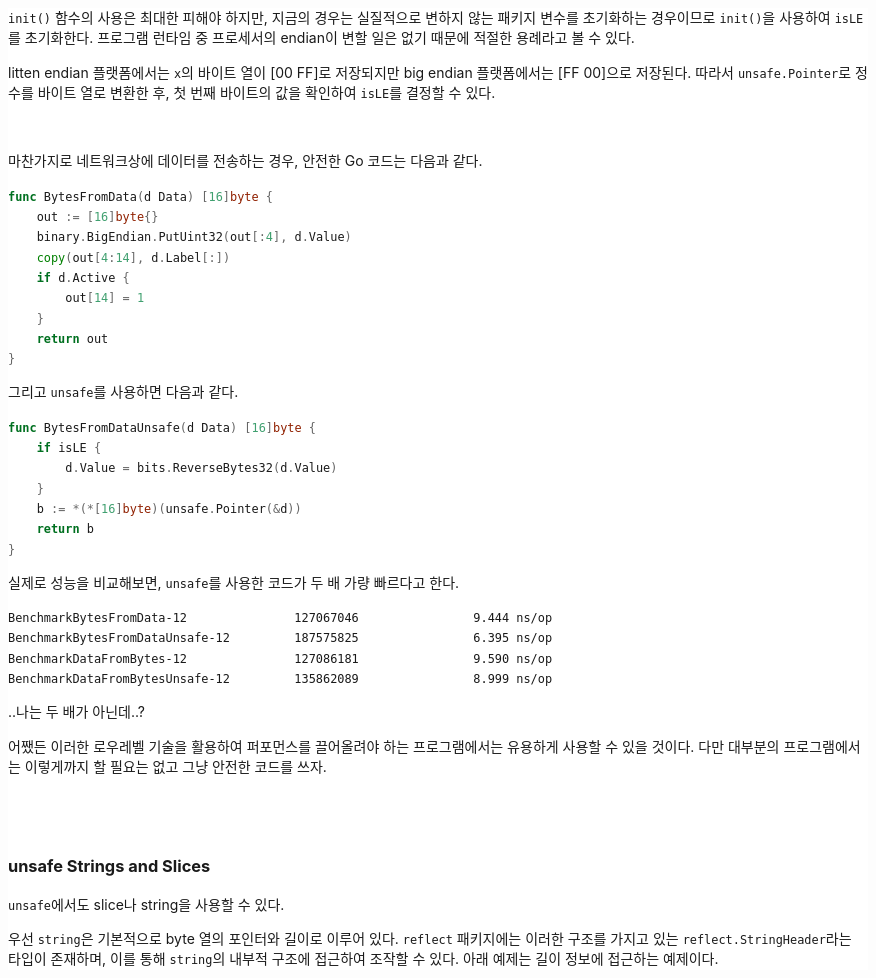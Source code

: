 `init()` 함수의 사용은 최대한 피해야 하지만, 지금의 경우는 실질적으로 변하지 않는 패키지 변수를 초기화하는 경우이므로 `init()`을 사용하여 `isLE`를 초기화한다.
프로그램 런타임 중 프로세서의 endian이 변할 일은 없기 때문에 적절한 용례라고 볼 수 있다.

litten endian 플랫폼에서는 `x`의 바이트 열이 [00 FF]로 저장되지만 big endian 플랫폼에서는 [FF 00]으로 저장된다.
따라서 `unsafe.Pointer`로 정수를 바이트 열로 변환한 후, 첫 번째 바이트의 값을 확인하여 `isLE`를 결정할 수 있다.

<br>

마찬가지로 네트워크상에 데이터를 전송하는 경우, 안전한 Go 코드는 다음과 같다.

```go
func BytesFromData(d Data) [16]byte {
	out := [16]byte{}
	binary.BigEndian.PutUint32(out[:4], d.Value)
	copy(out[4:14], d.Label[:])
	if d.Active {
		out[14] = 1
	}
	return out
}
```

그리고 `unsafe`를 사용하면 다음과 같다.

```go
func BytesFromDataUnsafe(d Data) [16]byte {
	if isLE {
		d.Value = bits.ReverseBytes32(d.Value)
	}
	b := *(*[16]byte)(unsafe.Pointer(&d))
	return b
}
```

실제로 성능을 비교해보면, `unsafe`를 사용한 코드가 두 배 가량 빠르다고 한다.

```text
BenchmarkBytesFromData-12               127067046                9.444 ns/op
BenchmarkBytesFromDataUnsafe-12         187575825                6.395 ns/op
BenchmarkDataFromBytes-12               127086181                9.590 ns/op
BenchmarkDataFromBytesUnsafe-12         135862089                8.999 ns/op
```

..나는 두 배가 아닌데..?

어쨌든 이러한 로우레벨 기술을 활용하여 퍼포먼스를 끌어올려야 하는 프로그램에서는 유용하게 사용할 수 있을 것이다.
다만 대부분의 프로그램에서는 이렇게까지 할 필요는 없고 그냥 안전한 코드를 쓰자.

<br><br>

### unsafe Strings and Slices

`unsafe`에서도 slice나 string을 사용할 수 있다.

우선 `string`은 기본적으로 byte 열의 포인터와 길이로 이루어 있다.
`reflect` 패키지에는 이러한 구조를 가지고 있는 `reflect.StringHeader`라는 타입이 존재하며, 이를 통해 `string`의 내부적 구조에 접근하여 조작할 수 있다.
아래 예제는 길이 정보에 접근하는 예제이다.
